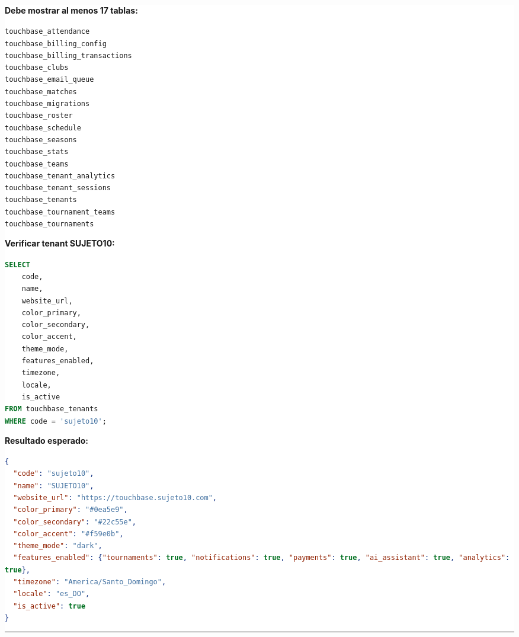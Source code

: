 **Debe mostrar al menos 17 tablas:**
```
touchbase_attendance
touchbase_billing_config
touchbase_billing_transactions
touchbase_clubs
touchbase_email_queue
touchbase_matches
touchbase_migrations
touchbase_roster
touchbase_schedule
touchbase_seasons
touchbase_stats
touchbase_teams
touchbase_tenant_analytics
touchbase_tenant_sessions
touchbase_tenants
touchbase_tournament_teams
touchbase_tournaments
```

**Verificar tenant SUJETO10:**

```sql
SELECT
    code,
    name,
    website_url,
    color_primary,
    color_secondary,
    color_accent,
    theme_mode,
    features_enabled,
    timezone,
    locale,
    is_active
FROM touchbase_tenants
WHERE code = 'sujeto10';
```

**Resultado esperado:**
```json
{
  "code": "sujeto10",
  "name": "SUJETO10",
  "website_url": "https://touchbase.sujeto10.com",
  "color_primary": "#0ea5e9",
  "color_secondary": "#22c55e",
  "color_accent": "#f59e0b",
  "theme_mode": "dark",
  "features_enabled": {"tournaments": true, "notifications": true, "payments": true, "ai_assistant": true, "analytics": true},
  "timezone": "America/Santo_Domingo",
  "locale": "es_DO",
  "is_active": true
}
```

---
